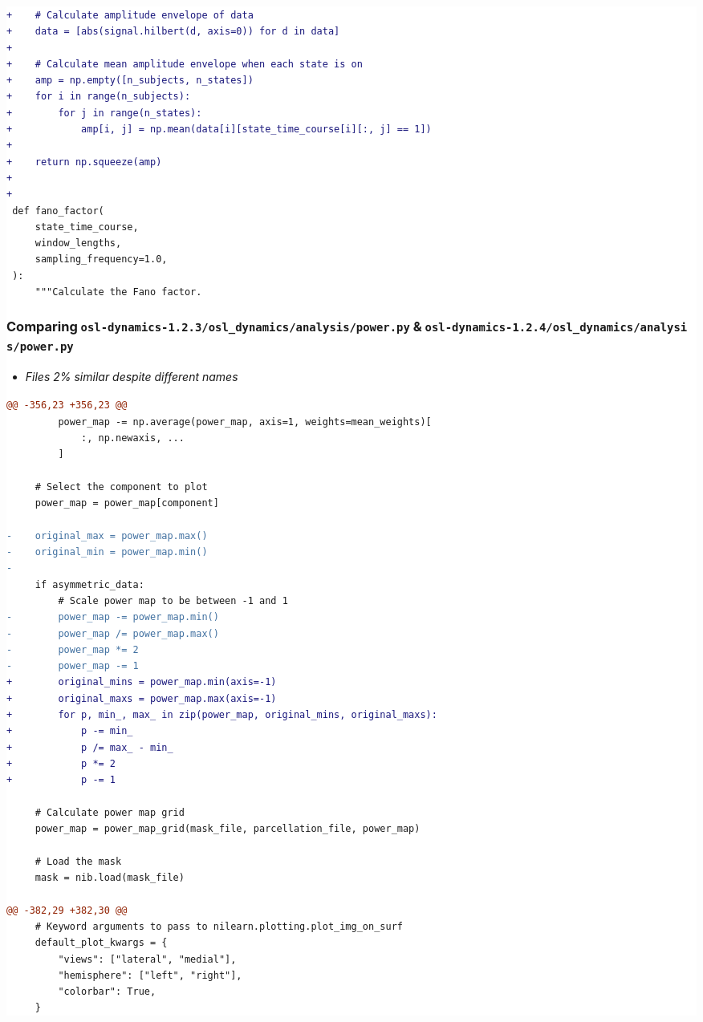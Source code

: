 ```diff
+    # Calculate amplitude envelope of data
+    data = [abs(signal.hilbert(d, axis=0)) for d in data]
+
+    # Calculate mean amplitude envelope when each state is on
+    amp = np.empty([n_subjects, n_states])
+    for i in range(n_subjects):
+        for j in range(n_states):
+            amp[i, j] = np.mean(data[i][state_time_course[i][:, j] == 1])
+
+    return np.squeeze(amp)
+
+
 def fano_factor(
     state_time_course,
     window_lengths,
     sampling_frequency=1.0,
 ):
     """Calculate the Fano factor.
```

### Comparing `osl-dynamics-1.2.3/osl_dynamics/analysis/power.py` & `osl-dynamics-1.2.4/osl_dynamics/analysis/power.py`

 * *Files 2% similar despite different names*

```diff
@@ -356,23 +356,23 @@
         power_map -= np.average(power_map, axis=1, weights=mean_weights)[
             :, np.newaxis, ...
         ]
 
     # Select the component to plot
     power_map = power_map[component]
 
-    original_max = power_map.max()
-    original_min = power_map.min()
-
     if asymmetric_data:
         # Scale power map to be between -1 and 1
-        power_map -= power_map.min()
-        power_map /= power_map.max()
-        power_map *= 2
-        power_map -= 1
+        original_mins = power_map.min(axis=-1)
+        original_maxs = power_map.max(axis=-1)
+        for p, min_, max_ in zip(power_map, original_mins, original_maxs):
+            p -= min_
+            p /= max_ - min_
+            p *= 2
+            p -= 1
 
     # Calculate power map grid
     power_map = power_map_grid(mask_file, parcellation_file, power_map)
 
     # Load the mask
     mask = nib.load(mask_file)
 
@@ -382,29 +382,30 @@
     # Keyword arguments to pass to nilearn.plotting.plot_img_on_surf
     default_plot_kwargs = {
         "views": ["lateral", "medial"],
         "hemisphere": ["left", "right"],
         "colorbar": True,
     }
```